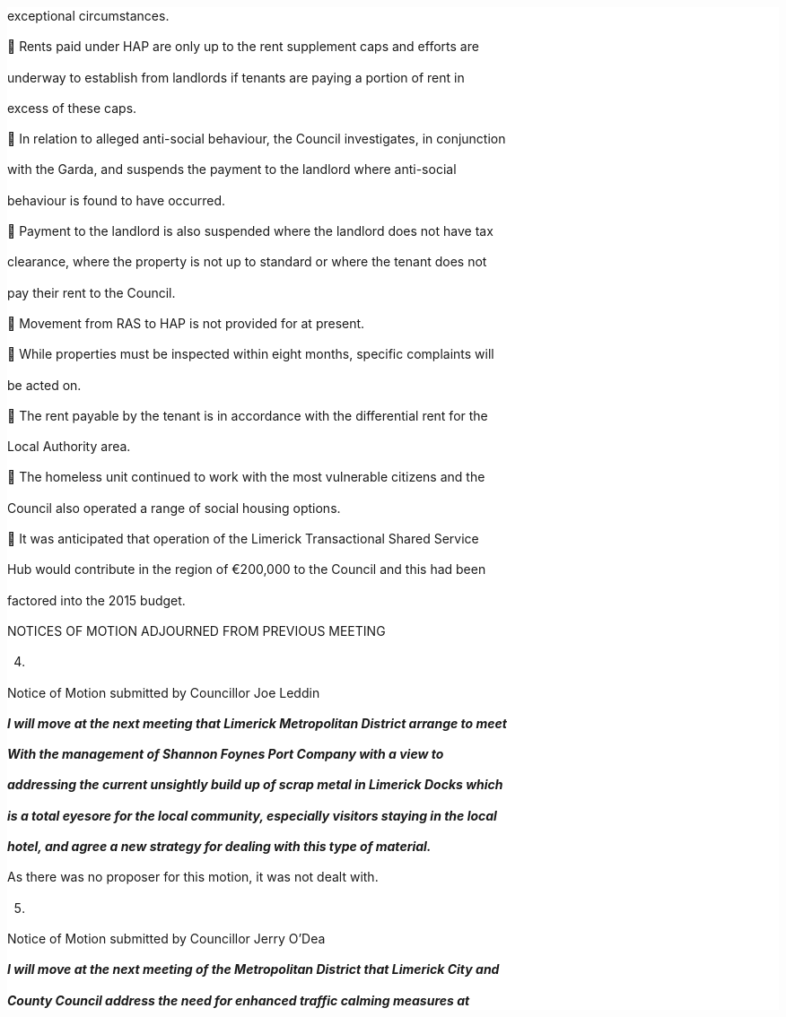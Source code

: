 exceptional circumstances.

 Rents paid under HAP are only up to the rent supplement caps and efforts are

underway to establish from landlords if tenants are paying a portion of rent in

excess of these caps.

 In relation to alleged anti-social behaviour, the Council investigates, in conjunction

with the Garda, and suspends the payment to the landlord where anti-social

behaviour is found to have occurred.

 Payment to the landlord is also suspended where the landlord does not have tax

clearance, where the property is not up to standard or where the tenant does not

pay their rent to the Council.

 Movement from RAS to HAP is not provided for at present.

 While properties must be inspected within eight months, specific complaints will

be acted on.

 The rent payable by the tenant is in accordance with the differential rent for the

Local Authority area.

 The homeless unit continued to work with the most vulnerable citizens and the

Council also operated a range of social housing options.

 It was anticipated that operation of the Limerick Transactional Shared Service

Hub would contribute in the region of €200,000 to the Council and this had been

factored into the 2015 budget.

NOTICES OF MOTION ADJOURNED FROM PREVIOUS MEETING

4.

Notice of Motion submitted by Councillor Joe Leddin

***I will move at the next meeting that Limerick Metropolitan District arrange to meet***

***With the management of Shannon Foynes Port Company with a view to***

***addressing the current unsightly build up of scrap metal in Limerick Docks which***

***is a total eyesore for the local community, especially visitors staying in the local***

***hotel, and agree a new strategy for dealing with this type of material.***

As there was no proposer for this motion, it was not dealt with.

5.

Notice of Motion submitted by Councillor Jerry O’Dea

***I will move at the next meeting of the Metropolitan District that Limerick City and***

***County Council address the need for enhanced traffic calming measures at***

